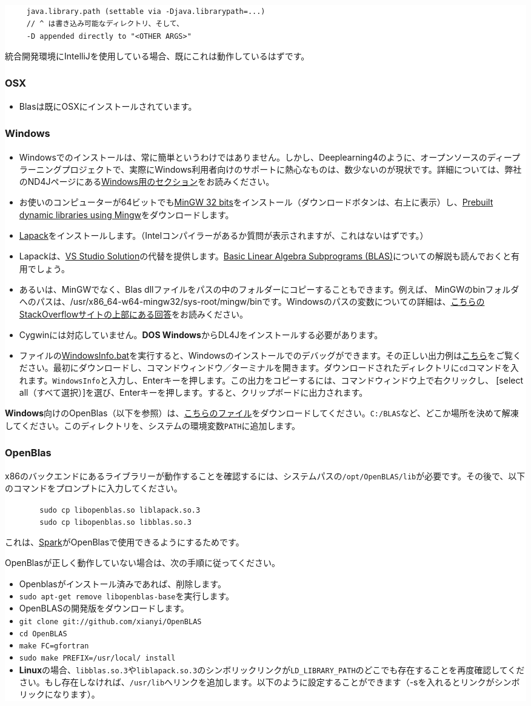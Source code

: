          java.library.path (settable via -Djava.librarypath=...) 
         // ^ は書き込み可能なディレクトリ、そして、
         -D appended directly to "<OTHER ARGS>" 

統合開発環境にIntelliJを使用している場合、既にこれは動作しているはずです。 

### <a name="osx">OSX</a>

* Blasは既にOSXにインストールされています。  

### <a name="windows">Windows</a>

* Windowsでのインストールは、常に簡単というわけではありません。しかし、Deeplearning4のように、オープンソースのディープラーニングプロジェクトで、実際にWindows利用者向けのサポートに熱心なものは、数少ないのが現状です。詳細については、弊社のND4Jページにある[Windows用のセクション](http://nd4j.org/getstarted.html#windows)をお読みください。 

* お使いのコンピューターが64ビットでも[MinGW 32 bits](http://www.mingw.org/)をインストール（ダウンロードボタンは、右上に表示）し、[Prebuilt dynamic libraries using Mingw](http://icl.cs.utk.edu/lapack-for-windows/lapack/#libraries_mingw)をダウンロードします。 

* [Lapack](http://icl.cs.utk.edu/lapack-for-windows/lapack/)をインストールします。（Intelコンパイラーがあるか質問が表示されますが、これはないはずです。）

* Lapackは、[VS Studio Solution](http://icl.cs.utk.edu/lapack-for-windows/lapack/#lapacke)の代替を提供します。[Basic Linear Algebra Subprograms (BLAS)](http://www.netlib.org/blas/)についての解説も読んでおくと有用でしょう。 

* あるいは、MinGWでなく、Blas dllファイルをパスの中のフォルダーにコピーすることもできます。例えば、 MinGWのbinフォルダへのパスは、/usr/x86_64-w64-mingw32/sys-root/mingw/binです。Windowsのパスの変数についての詳細は、[こちらのStackOverflowサイトの上部にある回答](https://stackoverflow.com/questions/3402214/windows-7-maven-2-install)をお読みください。 

* Cygwinには対応していません。**DOS Windows**からDL4Jをインストールする必要があります。  

* ファイルの[WindowsInfo.bat](https://gist.github.com/AlexDBlack/9f70c13726a3904a2100)を実行すると、Windowsのインストールでのデバッグができます。その正しい出力例は[こちら](https://gist.github.com/AlexDBlack/4a3995fea6dcd2105c5f)をご覧ください。最初にダウンロードし、コマンドウィンドウ／ターミナルを開きます。ダウンロードされたディレクトリに`cd`コマンドを入れます。`WindowsInfo`と入力し、Enterキーを押します。この出力をコピーするには、コマンドウィンドウ上で右クリックし、 [select all（すべて選択）]を選び、Enterキーを押します。すると、クリップボードに出力されます。

**Windows**向けのOpenBlas（以下を参照）は、[こちらのファイル](https://www.dropbox.com/s/6p8yn3fcf230rxy/ND4J_Win64_OpenBLAS-v0.2.14.zip?dl=1)をダウンロードしてください。`C:/BLAS`など、どこか場所を決めて解凍してください。このディレクトリを、システムの環境変数`PATH`に追加します。

### <a id="open"> OpenBlas </a>

x86のバックエンドにあるライブラリーが動作することを確認するには、システムパスの`/opt/OpenBLAS/lib`が必要です。その後で、以下のコマンドをプロンプトに入力してください。

			sudo cp libopenblas.so liblapack.so.3
			sudo cp libopenblas.so libblas.so.3

これは、[Spark](http://deeplearning4j.org/spark)がOpenBlasで使用できるようにするためです。

OpenBlasが正しく動作していない場合は、次の手順に従ってください。

* Openblasがインストール済みであれば、削除します。
* `sudo apt-get remove libopenblas-base`を実行します。
* OpenBLASの開発版をダウンロードします。
* `git clone git://github.com/xianyi/OpenBLAS`
* `cd OpenBLAS`
* `make FC=gfortran`
* `sudo make PREFIX=/usr/local/ install`
* **Linux**の場合、`libblas.so.3`や`liblapack.so.3`のシンボリックリンクが`LD_LIBRARY_PATH`のどこでも存在することを再度確認してください。もし存在しなければ、`/usr/lib`へリンクを追加します。以下のように設定することができます（-sを入れるとリンクがシンボリックになります）。 
